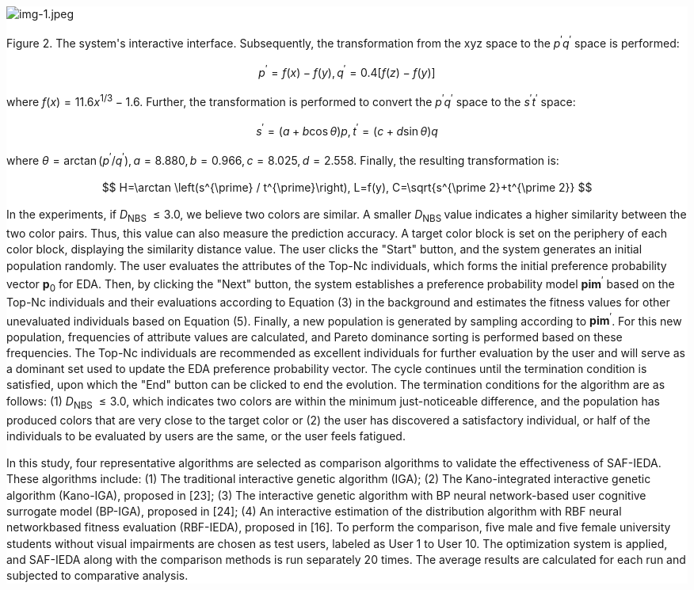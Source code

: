 ![img-1.jpeg](img-1.jpeg)

Figure 2. The system's interactive interface.
Subsequently, the transformation from the xyz space to the $p^{\prime} q^{\prime}$ space is performed:

$$
p^{\prime}=f(x)-f(y), q^{\prime}=0.4[f(z)-f(y)]
$$

where $f(x)=11.6 x^{1 / 3}-1.6$. Further, the transformation is performed to convert the $p^{\prime} q^{\prime}$ space to the $s^{\prime} t^{\prime}$ space:

$$
s^{\prime}=(a+b \cos \theta) p, t^{\prime}=(c+d \sin \theta) q
$$

where $\theta=\arctan \left(p^{\prime} / q^{\prime}\right), a=8.880, b=0.966, c=8.025, d=2.558$. Finally, the resulting transformation is:

$$
H=\arctan \left(s^{\prime} / t^{\prime}\right), L=f(y), C=\sqrt{s^{\prime 2}+t^{\prime 2}}
$$

In the experiments, if $D_{\text {NBS }} \leq 3.0$, we believe two colors are similar. A smaller $D_{\text {NBS }}$ value indicates a higher similarity between the two color pairs. Thus, this value can also measure the prediction accuracy. A target color block is set on the periphery of each color block, displaying the similarity distance value. The user clicks the "Start" button, and the system generates an initial population randomly. The user evaluates the attributes of the Top-Nc individuals, which forms the initial preference probability vector $\boldsymbol{p}_{0}$ for EDA. Then, by clicking the "Next" button, the system establishes a preference probability model $\boldsymbol{p i m}^{\prime}$ based on the Top-Nc individuals and their evaluations according to Equation (3) in the background and estimates the fitness values for other unevaluated individuals based on Equation (5). Finally, a new population is generated by sampling according to $\boldsymbol{p i m}^{\prime}$. For this new population, frequencies of attribute values are calculated, and Pareto dominance sorting is performed based on these frequencies. The Top-Nc individuals are recommended as excellent individuals for further evaluation by the user and will serve as a dominant set used to update the EDA preference probability vector. The cycle continues until the termination condition is satisfied, upon which the "End" button can be clicked to end the evolution. The termination conditions for the algorithm are as follows: (1) $D_{\text {NBS }} \leq 3.0$, which indicates two colors are within the minimum just-noticeable difference, and the population has produced colors that are very close to the target color or (2) the user has discovered a satisfactory individual, or half of the individuals to be evaluated by users are the same, or the user feels fatigued.

In this study, four representative algorithms are selected as comparison algorithms to validate the effectiveness of SAF-IEDA. These algorithms include:
(1) The traditional interactive genetic algorithm (IGA);
(2) The Kano-integrated interactive genetic algorithm (Kano-IGA), proposed in [23];
(3) The interactive genetic algorithm with BP neural network-based user cognitive surrogate model (BP-IGA), proposed in [24];
(4) An interactive estimation of the distribution algorithm with RBF neural networkbased fitness evaluation (RBF-IEDA), proposed in [16].
To perform the comparison, five male and five female university students without visual impairments are chosen as test users, labeled as User 1 to User 10. The optimization system is applied, and SAF-IEDA along with the comparison methods is run separately 20 times. The average results are calculated for each run and subjected to comparative analysis.
